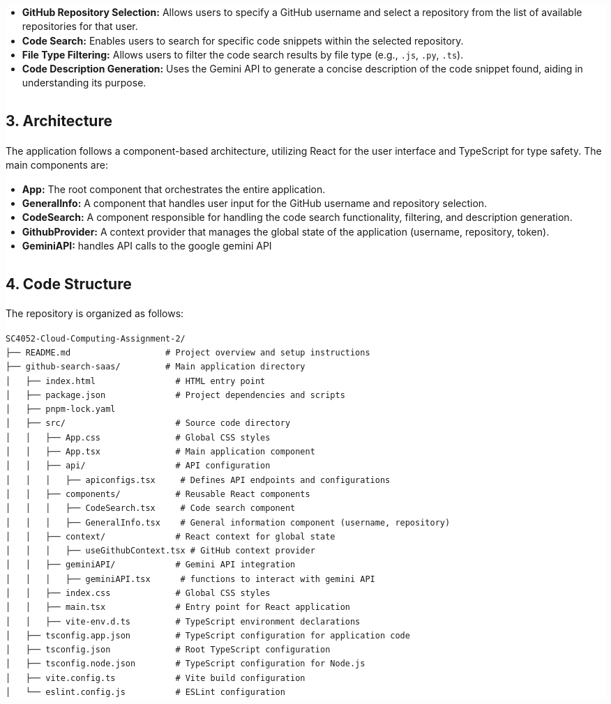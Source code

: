 *   **GitHub Repository Selection:** Allows users to specify a GitHub username and select a repository from the list of available repositories for that user.
*   **Code Search:** Enables users to search for specific code snippets within the selected repository.
*   **File Type Filtering:** Allows users to filter the code search results by file type (e.g., `.js`, `.py`, `.ts`).
*   **Code Description Generation:** Uses the Gemini API to generate a concise description of the code snippet found, aiding in understanding its purpose.

## 3. Architecture

The application follows a component-based architecture, utilizing React for the user interface and TypeScript for type safety.  The main components are:

*   **App:** The root component that orchestrates the entire application.
*   **GeneralInfo:**  A component that handles user input for the GitHub username and repository selection.
*   **CodeSearch:** A component responsible for handling the code search functionality, filtering, and description generation.
*   **GithubProvider:** A context provider that manages the global state of the application (username, repository, token).
*   **GeminiAPI:** handles API calls to the google gemini API

## 4. Code Structure

The repository is organized as follows:

```
SC4052-Cloud-Computing-Assignment-2/
├── README.md                   # Project overview and setup instructions
├── github-search-saas/         # Main application directory
│   ├── index.html                # HTML entry point
│   ├── package.json              # Project dependencies and scripts
│   ├── pnpm-lock.yaml
│   ├── src/                      # Source code directory
│   │   ├── App.css               # Global CSS styles
│   │   ├── App.tsx               # Main application component
│   │   ├── api/                  # API configuration
│   │   │   ├── apiconfigs.tsx     # Defines API endpoints and configurations
│   │   ├── components/           # Reusable React components
│   │   │   ├── CodeSearch.tsx     # Code search component
│   │   │   ├── GeneralInfo.tsx    # General information component (username, repository)
│   │   ├── context/              # React context for global state
│   │   │   ├── useGithubContext.tsx # GitHub context provider
│   │   ├── geminiAPI/            # Gemini API integration
│   │   │   ├── geminiAPI.tsx      # functions to interact with gemini API
│   │   ├── index.css             # Global CSS styles
│   │   ├── main.tsx              # Entry point for React application
│   │   ├── vite-env.d.ts         # TypeScript environment declarations
│   ├── tsconfig.app.json         # TypeScript configuration for application code
│   ├── tsconfig.json             # Root TypeScript configuration
│   ├── tsconfig.node.json        # TypeScript configuration for Node.js
│   ├── vite.config.ts            # Vite build configuration
│   └── eslint.config.js          # ESLint configuration
```
